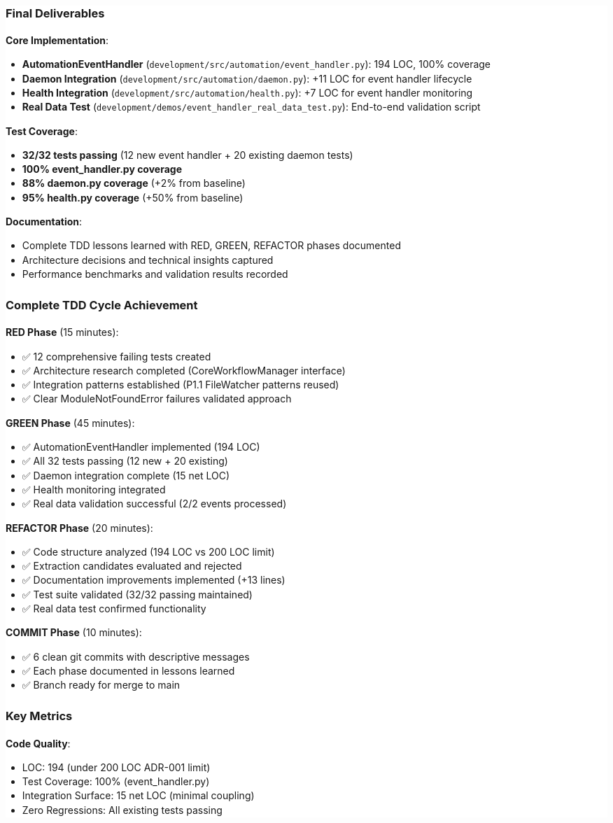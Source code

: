 ### Final Deliverables

**Core Implementation**:
- **AutomationEventHandler** (`development/src/automation/event_handler.py`): 194 LOC, 100% coverage
- **Daemon Integration** (`development/src/automation/daemon.py`): +11 LOC for event handler lifecycle
- **Health Integration** (`development/src/automation/health.py`): +7 LOC for event handler monitoring
- **Real Data Test** (`development/demos/event_handler_real_data_test.py`): End-to-end validation script

**Test Coverage**:
- **32/32 tests passing** (12 new event handler + 20 existing daemon tests)
- **100% event_handler.py coverage** 
- **88% daemon.py coverage** (+2% from baseline)
- **95% health.py coverage** (+50% from baseline)

**Documentation**:
- Complete TDD lessons learned with RED, GREEN, REFACTOR phases documented
- Architecture decisions and technical insights captured
- Performance benchmarks and validation results recorded

### Complete TDD Cycle Achievement

**RED Phase** (15 minutes):
- ✅ 12 comprehensive failing tests created
- ✅ Architecture research completed (CoreWorkflowManager interface)
- ✅ Integration patterns established (P1.1 FileWatcher patterns reused)
- ✅ Clear ModuleNotFoundError failures validated approach

**GREEN Phase** (45 minutes):
- ✅ AutomationEventHandler implemented (194 LOC)
- ✅ All 32 tests passing (12 new + 20 existing)
- ✅ Daemon integration complete (15 net LOC)
- ✅ Health monitoring integrated
- ✅ Real data validation successful (2/2 events processed)

**REFACTOR Phase** (20 minutes):
- ✅ Code structure analyzed (194 LOC vs 200 LOC limit)
- ✅ Extraction candidates evaluated and rejected
- ✅ Documentation improvements implemented (+13 lines)
- ✅ Test suite validated (32/32 passing maintained)
- ✅ Real data test confirmed functionality

**COMMIT Phase** (10 minutes):
- ✅ 6 clean git commits with descriptive messages
- ✅ Each phase documented in lessons learned
- ✅ Branch ready for merge to main

### Key Metrics

**Code Quality**:
- LOC: 194 (under 200 LOC ADR-001 limit)
- Test Coverage: 100% (event_handler.py)
- Integration Surface: 15 net LOC (minimal coupling)
- Zero Regressions: All existing tests passing

